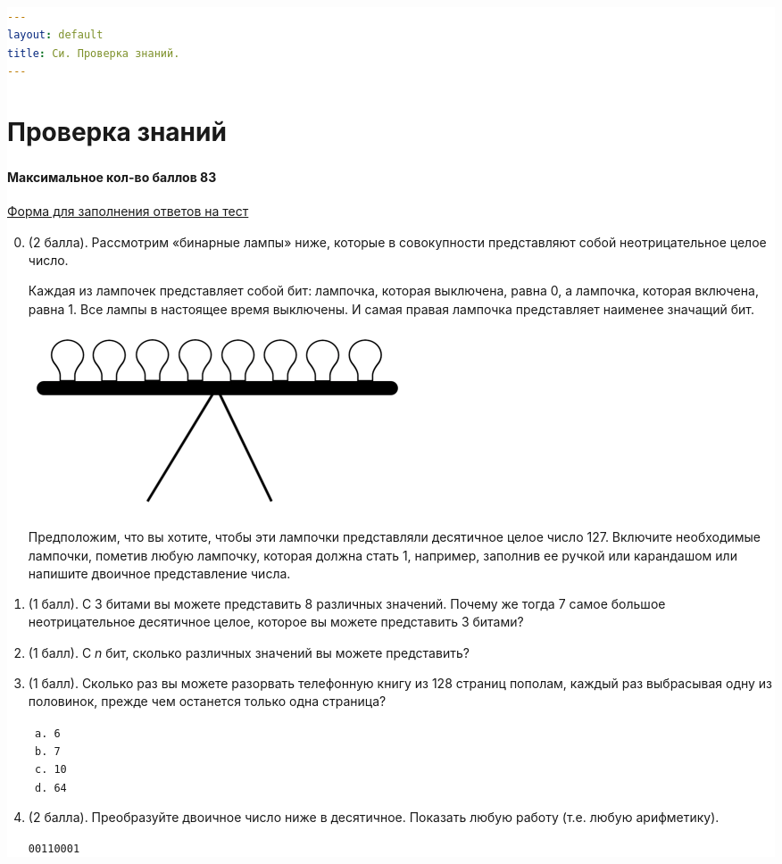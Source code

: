 ```yaml
---
layout: default
title: Си. Проверка знаний.
---
```

# Проверка знаний
#### Максимальное кол-во баллов 83

[Форма для заполнения ответов на тест](https://goo.gl/forms/whyenmQvcdfj2c202)

0. (2 балла). Рассмотрим «бинарные лампы» ниже, которые в совокупности представляют собой неотрицательное целое число.

    Каждая из лампочек представляет собой бит: лампочка, которая выключена, равна 0, а лампочка, которая включена, равна 1. Все лампы в настоящее время выключены. И самая правая лампочка представляет наименее значащий бит.

    ![image alt text](image_0.png)

    Предположим, что вы хотите, чтобы эти лампочки представляли десятичное целое число 127. Включите необходимые лампочки, пометив любую лампочку, которая должна стать 1, например, заполнив ее ручкой или карандашом или напишите двоичное представление числа.

1. (1 балл). С 3 битами вы можете представить 8 различных значений. Почему же тогда 7 самое большое неотрицательное десятичное целое, которое вы можете представить 3 битами?

2. (1 балл). С *n* бит, сколько различных значений вы можете представить?

3. (1 балл). Сколько раз вы можете разорвать телефонную книгу из 128 страниц пополам, каждый раз выбрасывая одну из половинок, прежде чем останется только одна страница?

        a. 6
        b. 7
        c. 10
        d. 64

4. (2 балла). Преобразуйте двоичное число ниже в десятичное. Показать любую работу (т.е. любую арифметику).
    ```
    00110001
    ```
